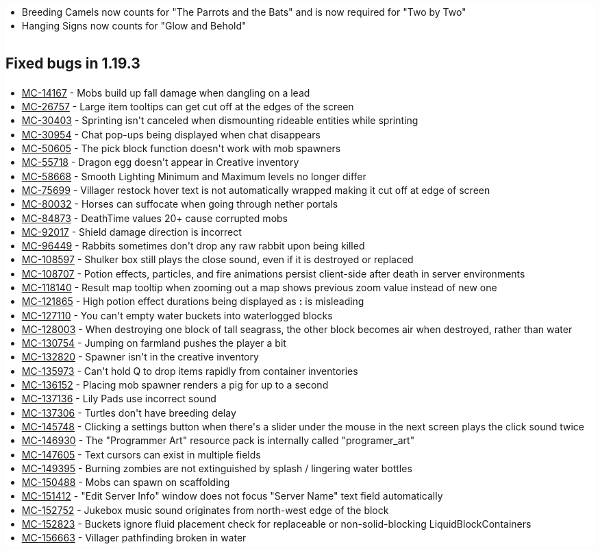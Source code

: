 - Breeding Camels now counts for "The Parrots and the Bats" and is now required for "Two by Two"
- Hanging Signs now counts for "Glow and Behold"

## Fixed bugs in 1.19.3

- [MC-14167](https://bugs.mojang.com/browse/MC-14167) - Mobs build up fall damage when dangling on a lead
- [MC-26757](https://bugs.mojang.com/browse/MC-26757) - Large item tooltips can get cut off at the edges of the screen
- [MC-30403](https://bugs.mojang.com/browse/MC-30403) - Sprinting isn't canceled when dismounting rideable entities while sprinting
- [MC-30954](https://bugs.mojang.com/browse/MC-30954) - Chat pop-ups being displayed when chat disappears
- [MC-50605](https://bugs.mojang.com/browse/MC-50605) - The pick block function doesn't work with mob spawners
- [MC-55718](https://bugs.mojang.com/browse/MC-55718) - Dragon egg doesn't appear in Creative inventory
- [MC-58668](https://bugs.mojang.com/browse/MC-58668) - Smooth Lighting Minimum and Maximum levels no longer differ
- [MC-75699](https://bugs.mojang.com/browse/MC-75699) - Villager restock hover text is not automatically wrapped making it cut off at edge of screen
- [MC-80032](https://bugs.mojang.com/browse/MC-80032) - Horses can suffocate when going through nether portals
- [MC-84873](https://bugs.mojang.com/browse/MC-84873) - DeathTime values 20+ cause corrupted mobs
- [MC-92017](https://bugs.mojang.com/browse/MC-92017) - Shield damage direction is incorrect
- [MC-96449](https://bugs.mojang.com/browse/MC-96449) - Rabbits sometimes don't drop any raw rabbit upon being killed
- [MC-108597](https://bugs.mojang.com/browse/MC-108597) - Shulker box still plays the close sound, even if it is destroyed or replaced
- [MC-108707](https://bugs.mojang.com/browse/MC-108707) - Potion effects, particles, and fire animations persist client-side after death in server environments
- [MC-118140](https://bugs.mojang.com/browse/MC-118140) - Result map tooltip when zooming out a map shows previous zoom value instead of new one
- [MC-121865](https://bugs.mojang.com/browse/MC-121865) - High potion effect durations being displayed as **:** is misleading
- [MC-127110](https://bugs.mojang.com/browse/MC-127110) - You can't empty water buckets into waterlogged blocks
- [MC-128003](https://bugs.mojang.com/browse/MC-128003) - When destroying one block of tall seagrass, the other block becomes air when destroyed, rather than water
- [MC-130754](https://bugs.mojang.com/browse/MC-130754) - Jumping on farmland pushes the player a bit
- [MC-132820](https://bugs.mojang.com/browse/MC-132820) - Spawner isn't in the creative inventory
- [MC-135973](https://bugs.mojang.com/browse/MC-135973) - Can't hold Q to drop items rapidly from container inventories
- [MC-136152](https://bugs.mojang.com/browse/MC-136152) - Placing mob spawner renders a pig for up to a second
- [MC-137136](https://bugs.mojang.com/browse/MC-137136) - Lily Pads use incorrect sound
- [MC-137306](https://bugs.mojang.com/browse/MC-137306) - Turtles don't have breeding delay
- [MC-145748](https://bugs.mojang.com/browse/MC-145748) - Clicking a settings button when there's a slider under the mouse in the next screen plays the click sound twice
- [MC-146930](https://bugs.mojang.com/browse/MC-146930) - The "Programmer Art" resource pack is internally called "programer_art"
- [MC-147605](https://bugs.mojang.com/browse/MC-147605) - Text cursors can exist in multiple fields
- [MC-149395](https://bugs.mojang.com/browse/MC-149395) - Burning zombies are not extinguished by splash / lingering water bottles
- [MC-150488](https://bugs.mojang.com/browse/MC-150488) - Mobs can spawn on scaffolding
- [MC-151412](https://bugs.mojang.com/browse/MC-151412) - "Edit Server Info" window does not focus "Server Name" text field automatically
- [MC-152752](https://bugs.mojang.com/browse/MC-152752) - Jukebox music sound originates from north-west edge of the block
- [MC-152823](https://bugs.mojang.com/browse/MC-152823) - Buckets ignore fluid placement check for replaceable or non-solid-blocking LiquidBlockContainers
- [MC-156663](https://bugs.mojang.com/browse/MC-156663) - Villager pathfinding broken in water